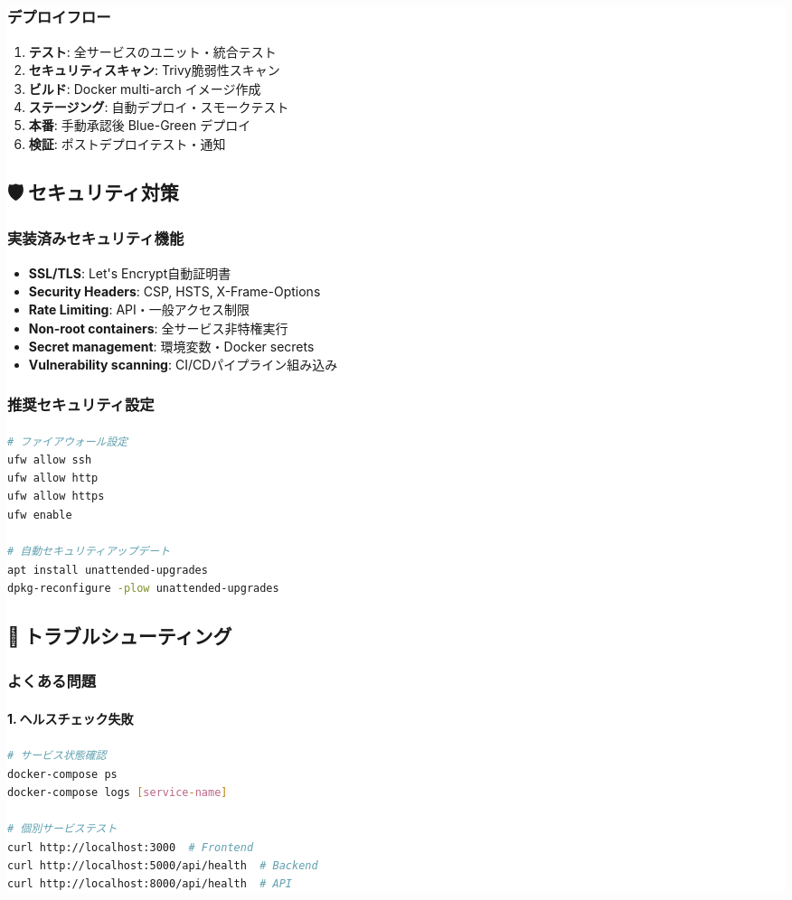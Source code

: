 ### デプロイフロー

1. **テスト**: 全サービスのユニット・統合テスト
2. **セキュリティスキャン**: Trivy脆弱性スキャン
3. **ビルド**: Docker multi-arch イメージ作成
4. **ステージング**: 自動デプロイ・スモークテスト
5. **本番**: 手動承認後 Blue-Green デプロイ
6. **検証**: ポストデプロイテスト・通知

## 🛡️ セキュリティ対策

### 実装済みセキュリティ機能

- **SSL/TLS**: Let's Encrypt自動証明書
- **Security Headers**: CSP, HSTS, X-Frame-Options
- **Rate Limiting**: API・一般アクセス制限
- **Non-root containers**: 全サービス非特権実行
- **Secret management**: 環境変数・Docker secrets
- **Vulnerability scanning**: CI/CDパイプライン組み込み

### 推奨セキュリティ設定

```bash
# ファイアウォール設定
ufw allow ssh
ufw allow http
ufw allow https
ufw enable

# 自動セキュリティアップデート
apt install unattended-upgrades
dpkg-reconfigure -plow unattended-upgrades
```

## 🚨 トラブルシューティング

### よくある問題

#### 1. ヘルスチェック失敗

```bash
# サービス状態確認
docker-compose ps
docker-compose logs [service-name]

# 個別サービステスト
curl http://localhost:3000  # Frontend
curl http://localhost:5000/api/health  # Backend
curl http://localhost:8000/api/health  # API
```

